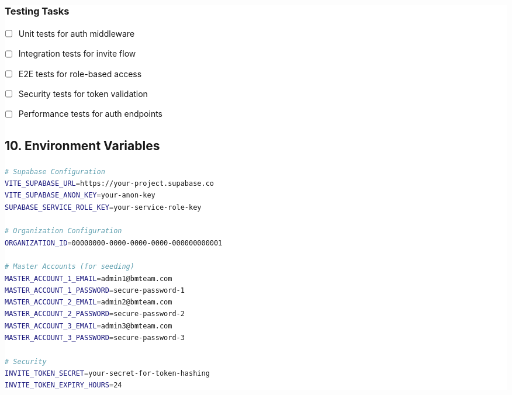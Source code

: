 ### Testing Tasks

* [ ] Unit tests for auth middleware

* [ ] Integration tests for invite flow

* [ ] E2E tests for role-based access

* [ ] Security tests for token validation

* [ ] Performance tests for auth endpoints

## 10. Environment Variables

```bash
# Supabase Configuration
VITE_SUPABASE_URL=https://your-project.supabase.co
VITE_SUPABASE_ANON_KEY=your-anon-key
SUPABASE_SERVICE_ROLE_KEY=your-service-role-key

# Organization Configuration
ORGANIZATION_ID=00000000-0000-0000-0000-000000000001

# Master Accounts (for seeding)
MASTER_ACCOUNT_1_EMAIL=admin1@bmteam.com
MASTER_ACCOUNT_1_PASSWORD=secure-password-1
MASTER_ACCOUNT_2_EMAIL=admin2@bmteam.com
MASTER_ACCOUNT_2_PASSWORD=secure-password-2
MASTER_ACCOUNT_3_EMAIL=admin3@bmteam.com
MASTER_ACCOUNT_3_PASSWORD=secure-password-3

# Security
INVITE_TOKEN_SECRET=your-secret-for-token-hashing
INVITE_TOKEN_EXPIRY_HOURS=24
```

